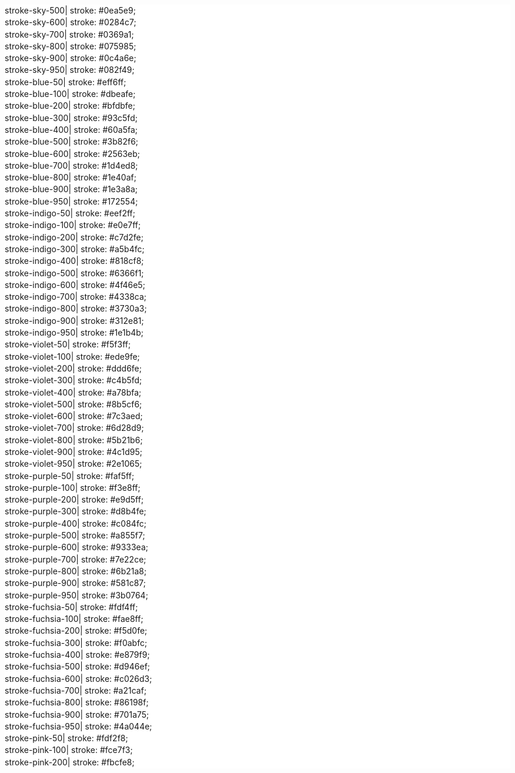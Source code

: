 stroke-sky-500| stroke: #0ea5e9;   
stroke-sky-600| stroke: #0284c7;   
stroke-sky-700| stroke: #0369a1;   
stroke-sky-800| stroke: #075985;   
stroke-sky-900| stroke: #0c4a6e;   
stroke-sky-950| stroke: #082f49;   
stroke-blue-50| stroke: #eff6ff;   
stroke-blue-100| stroke: #dbeafe;   
stroke-blue-200| stroke: #bfdbfe;   
stroke-blue-300| stroke: #93c5fd;   
stroke-blue-400| stroke: #60a5fa;   
stroke-blue-500| stroke: #3b82f6;   
stroke-blue-600| stroke: #2563eb;   
stroke-blue-700| stroke: #1d4ed8;   
stroke-blue-800| stroke: #1e40af;   
stroke-blue-900| stroke: #1e3a8a;   
stroke-blue-950| stroke: #172554;   
stroke-indigo-50| stroke: #eef2ff;   
stroke-indigo-100| stroke: #e0e7ff;   
stroke-indigo-200| stroke: #c7d2fe;   
stroke-indigo-300| stroke: #a5b4fc;   
stroke-indigo-400| stroke: #818cf8;   
stroke-indigo-500| stroke: #6366f1;   
stroke-indigo-600| stroke: #4f46e5;   
stroke-indigo-700| stroke: #4338ca;   
stroke-indigo-800| stroke: #3730a3;   
stroke-indigo-900| stroke: #312e81;   
stroke-indigo-950| stroke: #1e1b4b;   
stroke-violet-50| stroke: #f5f3ff;   
stroke-violet-100| stroke: #ede9fe;   
stroke-violet-200| stroke: #ddd6fe;   
stroke-violet-300| stroke: #c4b5fd;   
stroke-violet-400| stroke: #a78bfa;   
stroke-violet-500| stroke: #8b5cf6;   
stroke-violet-600| stroke: #7c3aed;   
stroke-violet-700| stroke: #6d28d9;   
stroke-violet-800| stroke: #5b21b6;   
stroke-violet-900| stroke: #4c1d95;   
stroke-violet-950| stroke: #2e1065;   
stroke-purple-50| stroke: #faf5ff;   
stroke-purple-100| stroke: #f3e8ff;   
stroke-purple-200| stroke: #e9d5ff;   
stroke-purple-300| stroke: #d8b4fe;   
stroke-purple-400| stroke: #c084fc;   
stroke-purple-500| stroke: #a855f7;   
stroke-purple-600| stroke: #9333ea;   
stroke-purple-700| stroke: #7e22ce;   
stroke-purple-800| stroke: #6b21a8;   
stroke-purple-900| stroke: #581c87;   
stroke-purple-950| stroke: #3b0764;   
stroke-fuchsia-50| stroke: #fdf4ff;   
stroke-fuchsia-100| stroke: #fae8ff;   
stroke-fuchsia-200| stroke: #f5d0fe;   
stroke-fuchsia-300| stroke: #f0abfc;   
stroke-fuchsia-400| stroke: #e879f9;   
stroke-fuchsia-500| stroke: #d946ef;   
stroke-fuchsia-600| stroke: #c026d3;   
stroke-fuchsia-700| stroke: #a21caf;   
stroke-fuchsia-800| stroke: #86198f;   
stroke-fuchsia-900| stroke: #701a75;   
stroke-fuchsia-950| stroke: #4a044e;   
stroke-pink-50| stroke: #fdf2f8;   
stroke-pink-100| stroke: #fce7f3;   
stroke-pink-200| stroke: #fbcfe8;   